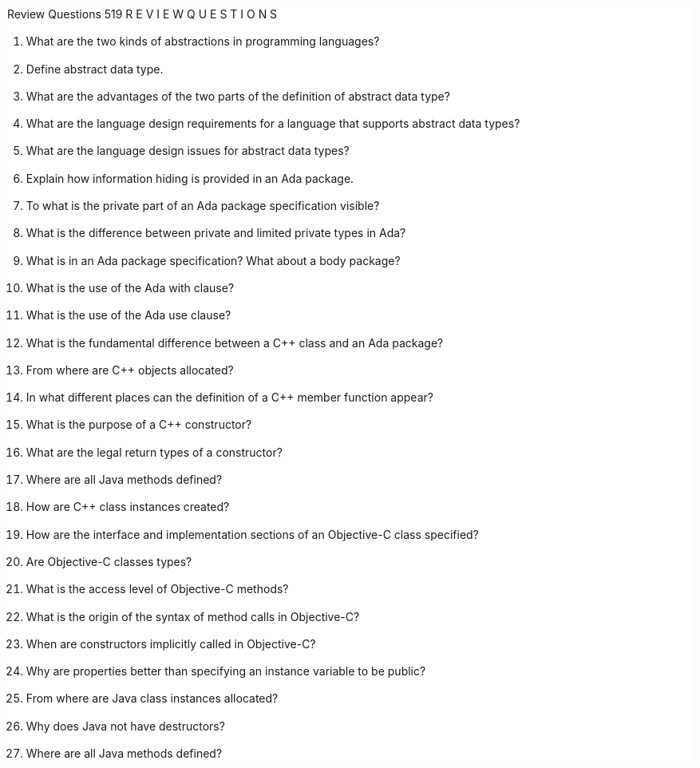 Review Questions     519
R E V I E W  Q U E S T I O N S
 
1. What are the two kinds of abstractions in programming languages?
 
2. Define abstract data type.
 
3. What are the advantages of the two parts of the definition of abstract data 
type?
 
4. What are the language design requirements for a language that supports 
abstract data types?
 
5. What are the language design issues for abstract data types?
 
6. Explain how information hiding is provided in an Ada package.
 
7. To what is the private part of an Ada package specification visible?
 
8. What is the difference between private and limited private types 
in Ada?
 
9. What is in an Ada package specification? What about a body package?
 
10. What is the use of the Ada with clause?
 
11. What is the use of the Ada use clause?
 
12. What is the fundamental difference between a C++ class and an Ada 
package?
 
13. From where are C++ objects allocated?
 
14. In what different places can the definition of a C++ member function 
appear?
 
15. What is the purpose of a C++ constructor?
 
16. What are the legal return types of a constructor?
 
17. Where are all Java methods defined?
 
18. How are C++ class instances created?
 
19. How are the interface and implementation sections of an Objective-C 
class specified?
 
20. Are Objective-C classes types?
 
21. What is the access level of Objective-C methods?
 
22. What is the origin of the syntax of method calls in Objective-C?
 
23. When are constructors implicitly called in Objective-C?
 
24. Why are properties better than specifying an instance variable to be 
public?
 
25. From where are Java class instances allocated?
 
26. Why does Java not have destructors?
 
27. Where are all Java methods defined?
 